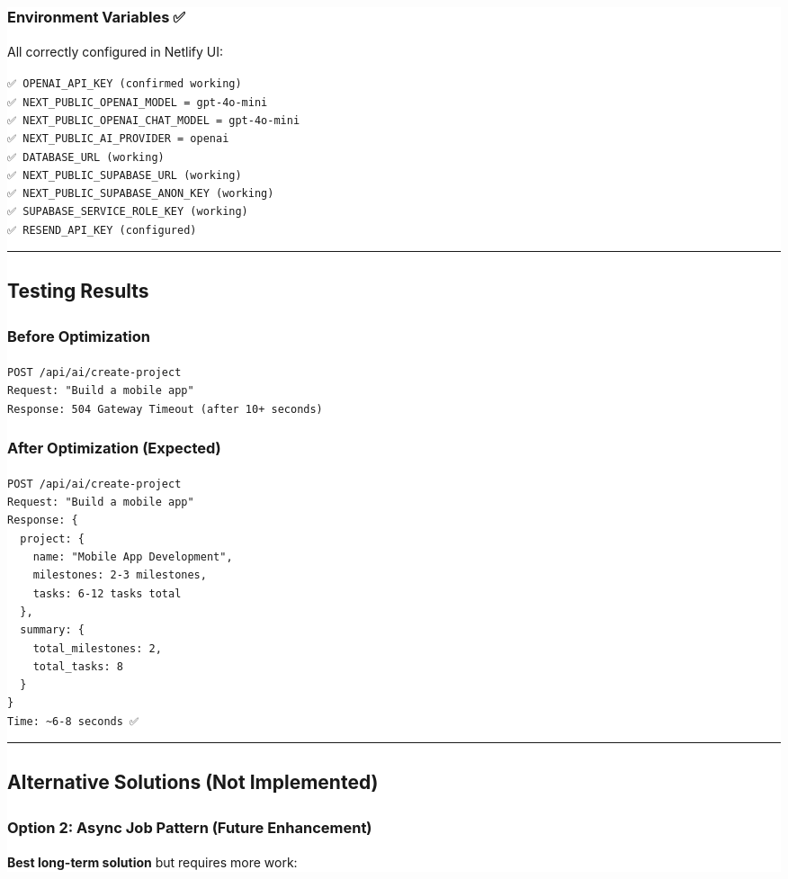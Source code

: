 ### Environment Variables ✅

All correctly configured in Netlify UI:

```
✅ OPENAI_API_KEY (confirmed working)
✅ NEXT_PUBLIC_OPENAI_MODEL = gpt-4o-mini
✅ NEXT_PUBLIC_OPENAI_CHAT_MODEL = gpt-4o-mini
✅ NEXT_PUBLIC_AI_PROVIDER = openai
✅ DATABASE_URL (working)
✅ NEXT_PUBLIC_SUPABASE_URL (working)
✅ NEXT_PUBLIC_SUPABASE_ANON_KEY (working)
✅ SUPABASE_SERVICE_ROLE_KEY (working)
✅ RESEND_API_KEY (configured)
```

---

## Testing Results

### Before Optimization
```
POST /api/ai/create-project
Request: "Build a mobile app"
Response: 504 Gateway Timeout (after 10+ seconds)
```

### After Optimization (Expected)
```
POST /api/ai/create-project
Request: "Build a mobile app"
Response: {
  project: {
    name: "Mobile App Development",
    milestones: 2-3 milestones,
    tasks: 6-12 tasks total
  },
  summary: {
    total_milestones: 2,
    total_tasks: 8
  }
}
Time: ~6-8 seconds ✅
```

---

## Alternative Solutions (Not Implemented)

### Option 2: Async Job Pattern (Future Enhancement)
**Best long-term solution** but requires more work:
